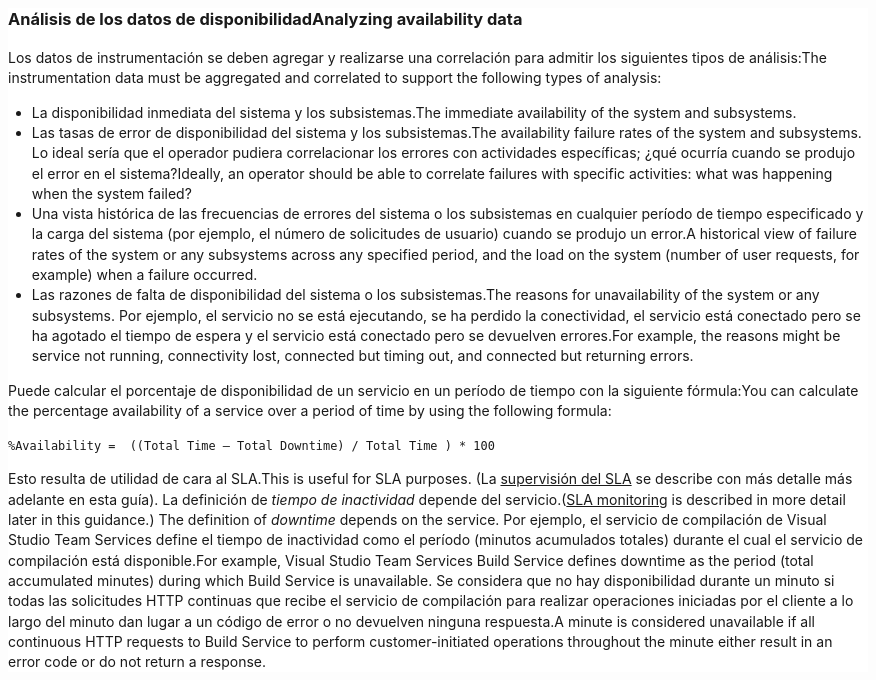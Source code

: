 ### <a name="analyzing-availability-data"></a><span data-ttu-id="03d55-195">Análisis de los datos de disponibilidad</span><span class="sxs-lookup"><span data-stu-id="03d55-195">Analyzing availability data</span></span>

<span data-ttu-id="03d55-196">Los datos de instrumentación se deben agregar y realizarse una correlación para admitir los siguientes tipos de análisis:</span><span class="sxs-lookup"><span data-stu-id="03d55-196">The instrumentation data must be aggregated and correlated to support the following types of analysis:</span></span>

- <span data-ttu-id="03d55-197">La disponibilidad inmediata del sistema y los subsistemas.</span><span class="sxs-lookup"><span data-stu-id="03d55-197">The immediate availability of the system and subsystems.</span></span>
- <span data-ttu-id="03d55-198">Las tasas de error de disponibilidad del sistema y los subsistemas.</span><span class="sxs-lookup"><span data-stu-id="03d55-198">The availability failure rates of the system and subsystems.</span></span> <span data-ttu-id="03d55-199">Lo ideal sería que el operador pudiera correlacionar los errores con actividades específicas; ¿qué ocurría cuando se produjo el error en el sistema?</span><span class="sxs-lookup"><span data-stu-id="03d55-199">Ideally, an operator should be able to correlate failures with specific activities: what was happening when the system failed?</span></span>
- <span data-ttu-id="03d55-200">Una vista histórica de las frecuencias de errores del sistema o los subsistemas en cualquier período de tiempo especificado y la carga del sistema (por ejemplo, el número de solicitudes de usuario) cuando se produjo un error.</span><span class="sxs-lookup"><span data-stu-id="03d55-200">A historical view of failure rates of the system or any subsystems across any specified period, and the load on the system (number of user requests, for example) when a failure occurred.</span></span>
- <span data-ttu-id="03d55-201">Las razones de falta de disponibilidad del sistema o los subsistemas.</span><span class="sxs-lookup"><span data-stu-id="03d55-201">The reasons for unavailability of the system or any subsystems.</span></span> <span data-ttu-id="03d55-202">Por ejemplo, el servicio no se está ejecutando, se ha perdido la conectividad, el servicio está conectado pero se ha agotado el tiempo de espera y el servicio está conectado pero se devuelven errores.</span><span class="sxs-lookup"><span data-stu-id="03d55-202">For example, the reasons might be service not running, connectivity lost, connected but timing out, and connected but returning errors.</span></span>

<span data-ttu-id="03d55-203">Puede calcular el porcentaje de disponibilidad de un servicio en un período de tiempo con la siguiente fórmula:</span><span class="sxs-lookup"><span data-stu-id="03d55-203">You can calculate the percentage availability of a service over a period of time by using the following formula:</span></span>

```console
%Availability =  ((Total Time – Total Downtime) / Total Time ) * 100
```

<span data-ttu-id="03d55-204">Esto resulta de utilidad de cara al SLA.</span><span class="sxs-lookup"><span data-stu-id="03d55-204">This is useful for SLA purposes.</span></span> <span data-ttu-id="03d55-205">(La [supervisión del SLA](#sla-monitoring) se describe con más detalle más adelante en esta guía). La definición de *tiempo de inactividad* depende del servicio.</span><span class="sxs-lookup"><span data-stu-id="03d55-205">([SLA monitoring](#sla-monitoring) is described in more detail later in this guidance.) The definition of *downtime* depends on the service.</span></span> <span data-ttu-id="03d55-206">Por ejemplo, el servicio de compilación de Visual Studio Team Services define el tiempo de inactividad como el período (minutos acumulados totales) durante el cual el servicio de compilación está disponible.</span><span class="sxs-lookup"><span data-stu-id="03d55-206">For example, Visual Studio Team Services Build Service defines downtime as the period (total accumulated minutes) during which Build Service is unavailable.</span></span> <span data-ttu-id="03d55-207">Se considera que no hay disponibilidad durante un minuto si todas las solicitudes HTTP continuas que recibe el servicio de compilación para realizar operaciones iniciadas por el cliente a lo largo del minuto dan lugar a un código de error o no devuelven ninguna respuesta.</span><span class="sxs-lookup"><span data-stu-id="03d55-207">A minute is considered unavailable if all continuous HTTP requests to Build Service to perform customer-initiated operations throughout the minute either result in an error code or do not return a response.</span></span>
